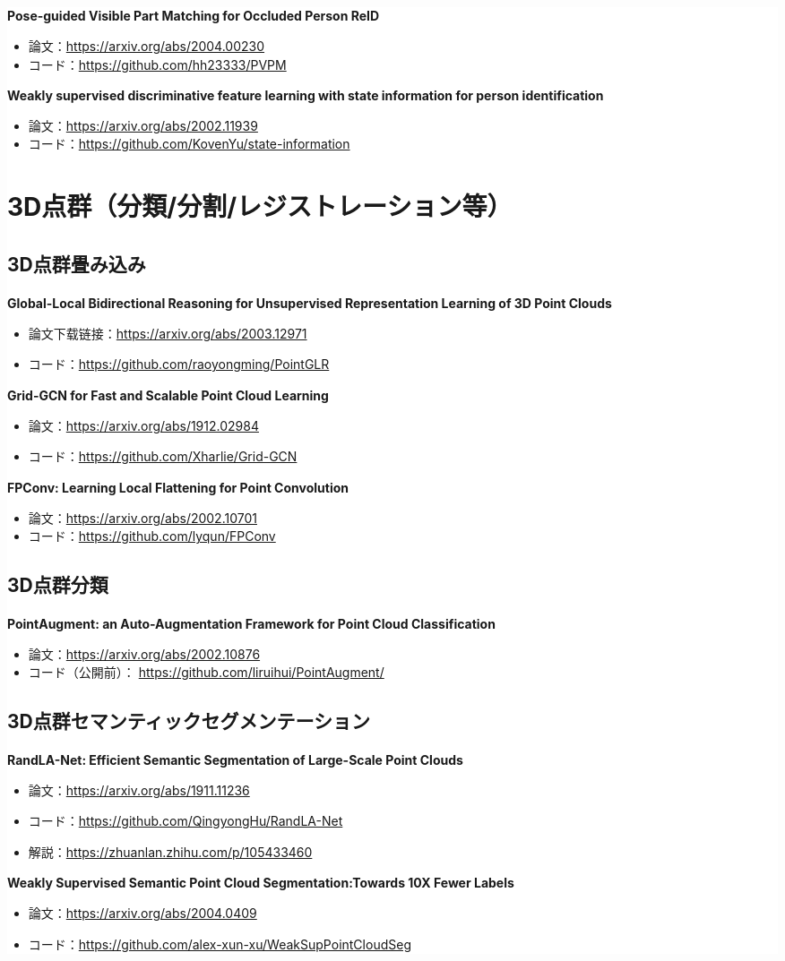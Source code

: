 **Pose-guided Visible Part Matching for Occluded Person ReID**

- 論文：https://arxiv.org/abs/2004.00230
- コード：https://github.com/hh23333/PVPM

**Weakly supervised discriminative feature learning with state information for person identification**

- 論文：https://arxiv.org/abs/2002.11939 
- コード：https://github.com/KovenYu/state-information 

<a name="3D-PointCloud"></a>

# 3D点群（分類/分割/レジストレーション等）

## 3D点群畳み込み

**Global-Local Bidirectional Reasoning for Unsupervised Representation Learning of 3D Point Clouds**

- 論文下载链接：https://arxiv.org/abs/2003.12971

- コード：https://github.com/raoyongming/PointGLR

**Grid-GCN for Fast and Scalable Point Cloud Learning**

- 論文：https://arxiv.org/abs/1912.02984

- コード：https://github.com/Xharlie/Grid-GCN

**FPConv: Learning Local Flattening for Point Convolution**

- 論文：https://arxiv.org/abs/2002.10701
- コード：https://github.com/lyqun/FPConv

## 3D点群分類

**PointAugment: an Auto-Augmentation Framework for Point Cloud Classification**

- 論文：https://arxiv.org/abs/2002.10876 
- コード（公開前）： https://github.com/liruihui/PointAugment/ 

## 3D点群セマンティックセグメンテーション

**RandLA-Net: Efficient Semantic Segmentation of Large-Scale Point Clouds**

- 論文：https://arxiv.org/abs/1911.11236
- コード：https://github.com/QingyongHu/RandLA-Net

- 解説：https://zhuanlan.zhihu.com/p/105433460

**Weakly Supervised Semantic Point Cloud Segmentation:Towards 10X Fewer Labels**

- 論文：https://arxiv.org/abs/2004.0409

- コード：https://github.com/alex-xun-xu/WeakSupPointCloudSeg
